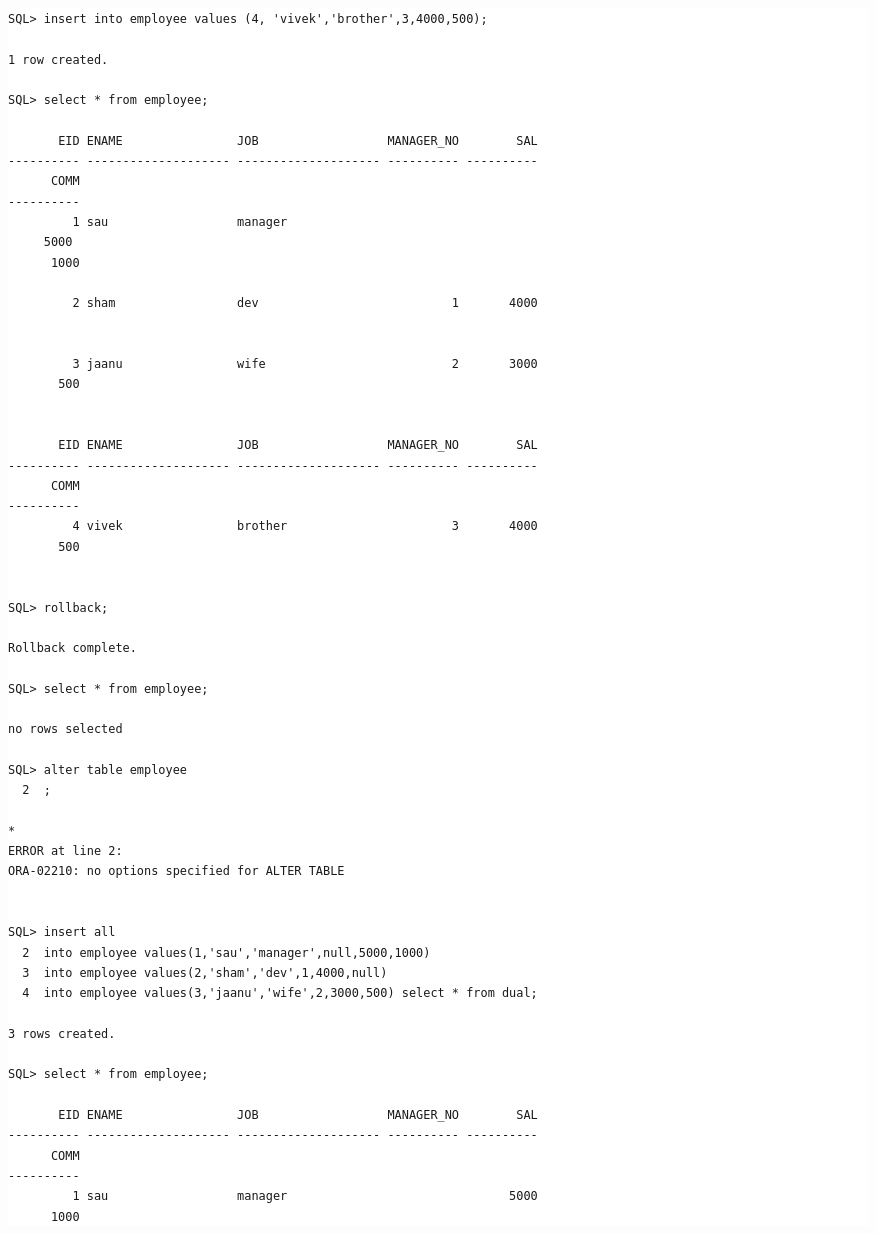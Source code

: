     SQL> insert into employee values (4, 'vivek','brother',3,4000,500);
    
    1 row created.
    
    SQL> select * from employee;
    
           EID ENAME                JOB                  MANAGER_NO        SAL
    ---------- -------------------- -------------------- ---------- ----------
          COMM
    ----------
             1 sau                  manager
         5000
          1000
    
             2 sham                 dev                           1       4000
    
    
             3 jaanu                wife                          2       3000
           500
    
    
           EID ENAME                JOB                  MANAGER_NO        SAL
    ---------- -------------------- -------------------- ---------- ----------
          COMM
    ----------
             4 vivek                brother                       3       4000
           500
    
    
    SQL> rollback;
    
    Rollback complete.
    
    SQL> select * from employee;
    
    no rows selected
    
    SQL> alter table employee
      2  ;
    
    *
    ERROR at line 2:
    ORA-02210: no options specified for ALTER TABLE
    
    
    SQL> insert all
      2  into employee values(1,'sau','manager',null,5000,1000)
      3  into employee values(2,'sham','dev',1,4000,null)
      4  into employee values(3,'jaanu','wife',2,3000,500) select * from dual;
    
    3 rows created.
    
    SQL> select * from employee;
    
           EID ENAME                JOB                  MANAGER_NO        SAL
    ---------- -------------------- -------------------- ---------- ----------
          COMM
    ----------
             1 sau                  manager                               5000
          1000
    